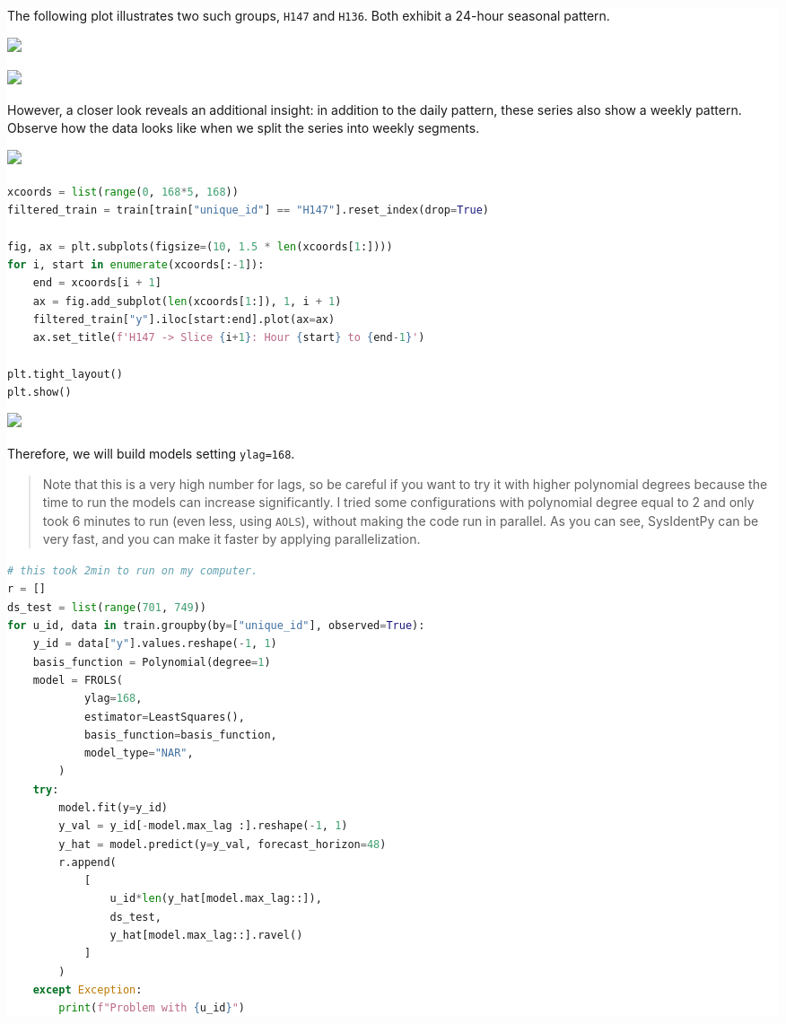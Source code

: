 The following plot illustrates two such groups, `H147` and `H136`. Both exhibit a 24-hour seasonal pattern.

![](https://github.com/wilsonrljr/sysidentpy-data/blob/4085901293ba5ed5674bb2911ef4d1fa20f3438d/book/assets/c10_m4_seasonal_h147_1.png?raw=true)

![](https://github.com/wilsonrljr/sysidentpy-data/blob/4085901293ba5ed5674bb2911ef4d1fa20f3438d/book/assets/c10_m4_h136_seasonal_1.png?raw=true)

However, a closer look reveals an additional insight: in addition to the daily pattern, these series also show a weekly pattern. Observe how the data looks like when we split the series into weekly segments.

![](https://github.com/wilsonrljr/sysidentpy-data/blob/4085901293ba5ed5674bb2911ef4d1fa20f3438d/book/assets/c10_m4_h147_seasonal_1.png?raw=true)

```python
xcoords = list(range(0, 168*5, 168))
filtered_train = train[train["unique_id"] == "H147"].reset_index(drop=True)

fig, ax = plt.subplots(figsize=(10, 1.5 * len(xcoords[1:])))
for i, start in enumerate(xcoords[:-1]):
    end = xcoords[i + 1]
    ax = fig.add_subplot(len(xcoords[1:]), 1, i + 1)
    filtered_train["y"].iloc[start:end].plot(ax=ax)
    ax.set_title(f'H147 -> Slice {i+1}: Hour {start} to {end-1}')

plt.tight_layout()
plt.show()
```

![](https://github.com/wilsonrljr/sysidentpy-data/blob/4085901293ba5ed5674bb2911ef4d1fa20f3438d/book/assets/c10_m4_h147_part_seasonal.png?raw=true)

Therefore, we will build models setting `ylag=168`.

> Note that this is a very high number for lags, so be careful if you want to try it with higher polynomial degrees because the time to run the models can increase significantly. I tried some configurations with polynomial degree equal to 2 and only took $6$ minutes to run (even less, using `AOLS`), without making the code run in parallel. As you can see, SysIdentPy can be very fast, and you can make it faster by applying parallelization.

```python
# this took 2min to run on my computer.
r = []
ds_test = list(range(701, 749))
for u_id, data in train.groupby(by=["unique_id"], observed=True):
    y_id = data["y"].values.reshape(-1, 1)
    basis_function = Polynomial(degree=1)
    model = FROLS(
            ylag=168,
            estimator=LeastSquares(),
            basis_function=basis_function,
            model_type="NAR",
        )
    try:
        model.fit(y=y_id)
        y_val = y_id[-model.max_lag :].reshape(-1, 1)
        y_hat = model.predict(y=y_val, forecast_horizon=48)
        r.append(
            [
                u_id*len(y_hat[model.max_lag::]),
                ds_test,
                y_hat[model.max_lag::].ravel()
            ]
        )
    except Exception:
        print(f"Problem with {u_id}")

```
